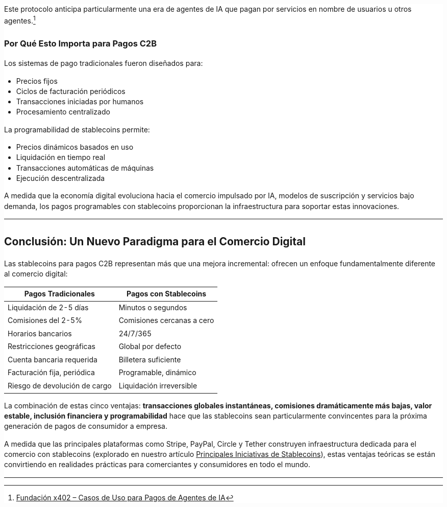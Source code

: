 Este protocolo anticipa particularmente una era de agentes de IA que pagan por servicios en nombre de usuarios u otros agentes.[^10]

### Por Qué Esto Importa para Pagos C2B

Los sistemas de pago tradicionales fueron diseñados para:
- Precios fijos
- Ciclos de facturación periódicos
- Transacciones iniciadas por humanos
- Procesamiento centralizado

La programabilidad de stablecoins permite:
- Precios dinámicos basados en uso
- Liquidación en tiempo real
- Transacciones automáticas de máquinas
- Ejecución descentralizada

A medida que la economía digital evoluciona hacia el comercio impulsado por IA, modelos de suscripción y servicios bajo demanda, los pagos programables con stablecoins proporcionan la infraestructura para soportar estas innovaciones.

---

## Conclusión: Un Nuevo Paradigma para el Comercio Digital

Las stablecoins para pagos C2B representan más que una mejora incremental: ofrecen un enfoque fundamentalmente diferente al comercio digital:

| Pagos Tradicionales | Pagos con Stablecoins |
|---------------------|------------------------|
| Liquidación de 2-5 días | Minutos o segundos |
| Comisiones del 2-5% | Comisiones cercanas a cero |
| Horarios bancarios | 24/7/365 |
| Restricciones geográficas | Global por defecto |
| Cuenta bancaria requerida | Billetera suficiente |
| Facturación fija, periódica | Programable, dinámico |
| Riesgo de devolución de cargo | Liquidación irreversible |

La combinación de estas cinco ventajas: **transacciones globales instantáneas, comisiones dramáticamente más bajas, valor estable, inclusión financiera y programabilidad** hace que las stablecoins sean particularmente convincentes para la próxima generación de pagos de consumidor a empresa.

A medida que las principales plataformas como Stripe, PayPal, Circle y Tether construyen infraestructura dedicada para el comercio con stablecoins (explorado en nuestro artículo [Principales Iniciativas de Stablecoins](./major-stablecoin-initiatives.md)), estas ventajas teóricas se están convirtiendo en realidades prácticas para comerciantes y consumidores en todo el mundo.

---


[^1]: [Visa News – Expansión de Liquidación con Stablecoins](https://usa.visa.com/visa-everywhere/blog/bdp/2023/09/05/visa-expands-stablecoin-1693954786588.html)
[^2]: [FXC Intelligence – Análisis de Pagos Transfronterizos](https://fxcintel.com/research/stablecoins-cross-border-payments)
[^3]: [Anuncio de Tether Plasma – Transferencias USDT sin comisiones](https://tether.io/news/tether-plasma-blockchain-launch)
[^4]: [Análisis de economía de micropagos con stablecoins](https://www.coindesk.com/tech/2024/micropayments-stablecoins-economics)
[^5]: [Reportes: Exploración de stablecoins por Amazon y Walmart](https://www.reuters.com/technology/retailers-explore-stablecoin-payments-2024)
[^6]: [Nasdaq/Motley Fool – USDC vs Tether y Uso Global (350M usuarios)](https://www.nasdaq.com/articles/usdc-vs-tether-global-stablecoin-adoption-2024)
[^7]: [Stripe Newsroom – Comerciantes de Shopify Aceptarán USDC vía Stripe](https://stripe.com/newsroom/news/shopify-usdc-payments)
[^8]: [Podcast Cognitive Revolution – Protocolo de Micropagos x402 de Coinbase](https://www.cognitiverevolution.ai/coinbase-x402-protocol)
[^9]: [Coinbase – Documentación del Protocolo x402](https://docs.cloud.coinbase.com/x402/docs)
[^10]: [Fundación x402 – Casos de Uso para Pagos de Agentes de IA](https://x402.org/use-cases)